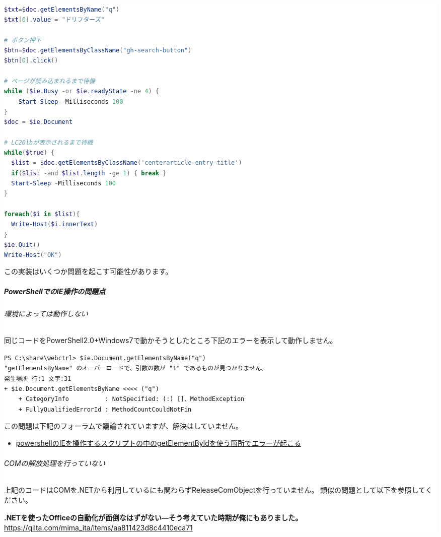 ```powershell:ieng2.ps1  
$txt=$doc.getElementsByName("q")  
$txt[0].value = "ドリフターズ"  
  
# ボタン押下  
$btn=$doc.getElementsByClassName("gh-search-button")  
$btn[0].click()  
  
# ページが読み込まれるまで待機  
while ($ie.Busy -or $ie.readyState -ne 4) {  
    Start-Sleep -Milliseconds 100  
}  
$doc = $ie.Document  
  
# LC20lbが表示されるまで待機  
while($true) {  
  $list = $doc.getElementsByClassName('centerarticle-entry-title')  
  if($list -and $list.length -ge 1) { break }  
  Start-Sleep -Milliseconds 100  
}  
  
foreach($i in $list){  
  Write-Host($i.innerText)  
}  
$ie.Quit()  
Write-Host("OK")  
```

この実装はいくつか問題を起こす可能性があります。

##### PowerShellでのIE操作の問題点
###### 環境によっては動作しない
同じコードをPowerShell2.0+Windows7で動かそうとしたところ下記のエラーを表示して動作しません。

```  
PS C:\share\webctrl> $ie.Document.getElementsByName("q")  
"getElementsByName" のオーバーロードで、引数の数が "1" であるものが見つかりません。  
発生場所 行:1 文字:31  
+ $ie.Document.getElementsByName <<<< ("q")  
    + CategoryInfo          : NotSpecified: (:) []、MethodException  
    + FullyQualifiedErrorId : MethodCountCouldNotFin  
```

この問題は下記のフォーラムで議論されていますが、解決はしていません。

 - [powershellのIEを操作するスクリプトの中のgetElementByIdを使う箇所でエラーが起こる](https://social.technet.microsoft.com/Forums/ja-JP/02cd48a5-5236-4a4e-8a66-0c8a5b67ceaf/powershell12398ie12434258052031612377124271247312463125221250312488?forum=powershellja)

###### COMの解放処理を行っていない
上記のコードはCOMを.NETから利用しているにも関わらずReleaseComObjectを行っていません。
類似の問題として以下を参照してください。

**.NETを使ったOfficeの自動化が面倒なはずがない―そう考えていた時期が俺にもありました。**
https://qiita.com/mima_ita/items/aa811423d8c4410eca71
